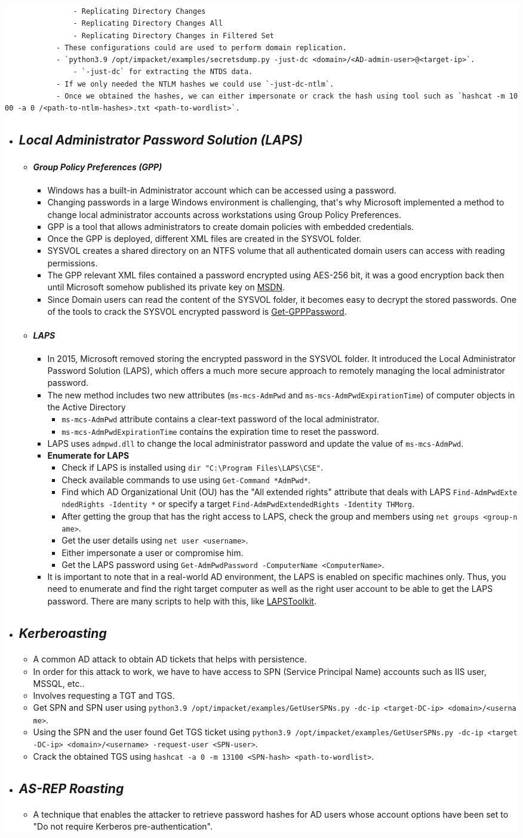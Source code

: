 					- Replicating Directory Changes
					- Replicating Directory Changes All
					- Replicating Directory Changes in Filtered Set
				- These configurations could are used to perform domain replication.
				- `python3.9 /opt/impacket/examples/secretsdump.py -just-dc <domain>/<AD-admin-user>@<target-ip>`.
					- `-just-dc` for extracting the NTDS data.
				- If we only needed the NTLM hashes we could use `-just-dc-ntlm`.
				- Once we obtained the hashes, we can either impersonate or crack the hash using tool such as `hashcat -m 1000 -a 0 /<path-to-ntlm-hashes>.txt <path-to-wordlist>`.
- ## *Local Administrator Password Solution (LAPS)*
	- #### *Group Policy Preferences (GPP)*
		- Windows has a built-in Administrator account which can be accessed using a password.
		- Changing passwords in a large Windows environment is challenging, that's why Microsoft implemented a method to change local administrator accounts across workstations using Group Policy Preferences.
		- GPP is a tool that allows administrators to create domain policies with embedded credentials.
		- Once the GPP is deployed, different XML files are created in the SYSVOL folder.
		- SYSVOL creates a shared directory on an NTFS volume that all authenticated domain users can access with reading permissions.
		- The GPP relevant XML files contained a password encrypted using AES-256 bit, it was a good encryption back then until Microsoft somehow published its private key on [MSDN](https://learn.microsoft.com/en-us/openspecs/windows_protocols/ms-gppref/2c15cbf0-f086-4c74-8b70-1f2fa45dd4be?redirectedfrom=MSDN).
		- Since Domain users can read the content of the SYSVOL folder, it becomes easy to decrypt the stored passwords. One of the tools to crack the SYSVOL encrypted password is [Get-GPPPassword](https://github.com/PowerShellMafia/PowerSploit/blob/master/Exfiltration/Get-GPPPassword.ps1).
	- #### *LAPS*
		- In 2015, Microsoft removed storing the encrypted password in the SYSVOL folder. It introduced the Local Administrator Password Solution (LAPS), which offers a much more secure approach to remotely managing the local administrator password.
		- The new method includes two new attributes (`ms-mcs-AdmPwd` and `ms-mcs-AdmPwdExpirationTime`) of computer objects in the Active Directory
			- `ms-mcs-AdmPwd` attribute contains a clear-text password of the local administrator.
			- `ms-mcs-AdmPwdExpirationTime` contains the expiration time to reset the password.
		- LAPS uses `admpwd.dll` to change the local administrator password and update the value of `ms-mcs-AdmPwd`.
		- **Enumerate for LAPS**
			- Check if LAPS is installed using `dir "C:\Program Files\LAPS\CSE"`.
			- Check available commands to use using `Get-Command *AdmPwd*`.
			- Find which AD Organizational Unit (OU) has the "All extended rights" attribute that deals with LAPS `Find-AdmPwdExtendedRights -Identity *` or specify a target `Find-AdmPwdExtendedRights -Identity THMorg`.
			- After getting the group that has the right access to LAPS, check the group and members using `net groups <group-name>`.
			- Get the user details using `net user <username>`.
			- Either impersonate a user or compromise him.
			- Get the LAPS password using `Get-AdmPwdPassword -ComputerName <ComputerName>`.
		- It is important to note that in a real-world AD environment, the LAPS is enabled on specific machines only. Thus, you need to enumerate and find the right target computer as well as the right user account to be able to get the LAPS password. There are many scripts to help with this, like [LAPSToolkit](https://github.com/leoloobeek/LAPSToolkit).
- ## *Kerberoasting*
	- A common AD attack to obtain AD tickets that helps with persistence.
	- In order for this attack to work, we have to have access to SPN (Service Principal Name) accounts such as IIS user, MSSQL, etc..
	- Involves requesting a TGT and TGS.
	- Get SPN and SPN user using `python3.9 /opt/impacket/examples/GetUserSPNs.py -dc-ip <target-DC-ip> <domain>/<username>`.
	- Using the SPN and the user found Get TGS ticket using `python3.9 /opt/impacket/examples/GetUserSPNs.py -dc-ip <target-DC-ip> <domain>/<username> -request-user <SPN-user>`.
	- Crack the obtained TGS using `hashcat -a 0 -m 13100 <SPN-hash> <path-to-wordlist>`.
- ## *AS-REP Roasting*
	- A technique that enables the attacker to retrieve password hashes for AD users whose account options have been set to "Do not require Kerberos pre-authentication".
